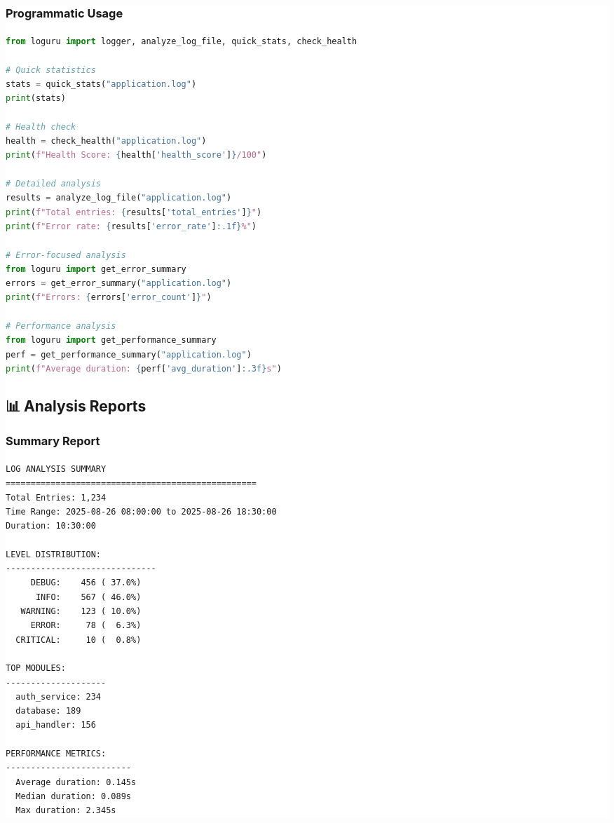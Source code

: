 ### Programmatic Usage

```python
from loguru import logger, analyze_log_file, quick_stats, check_health

# Quick statistics
stats = quick_stats("application.log")
print(stats)

# Health check
health = check_health("application.log")
print(f"Health Score: {health['health_score']}/100")

# Detailed analysis
results = analyze_log_file("application.log")
print(f"Total entries: {results['total_entries']}")
print(f"Error rate: {results['error_rate']:.1f}%")

# Error-focused analysis
from loguru import get_error_summary
errors = get_error_summary("application.log")
print(f"Errors: {errors['error_count']}")

# Performance analysis
from loguru import get_performance_summary
perf = get_performance_summary("application.log")
print(f"Average duration: {perf['avg_duration']:.3f}s")
```

## 📊 Analysis Reports

### Summary Report
```
LOG ANALYSIS SUMMARY
==================================================
Total Entries: 1,234
Time Range: 2025-08-26 08:00:00 to 2025-08-26 18:30:00
Duration: 10:30:00

LEVEL DISTRIBUTION:
------------------------------
     DEBUG:    456 ( 37.0%)
      INFO:    567 ( 46.0%)
   WARNING:    123 ( 10.0%)
     ERROR:     78 (  6.3%)
  CRITICAL:     10 (  0.8%)

TOP MODULES:
--------------------
  auth_service: 234
  database: 189
  api_handler: 156

PERFORMANCE METRICS:
-------------------------
  Average duration: 0.145s
  Median duration: 0.089s
  Max duration: 2.345s
```
